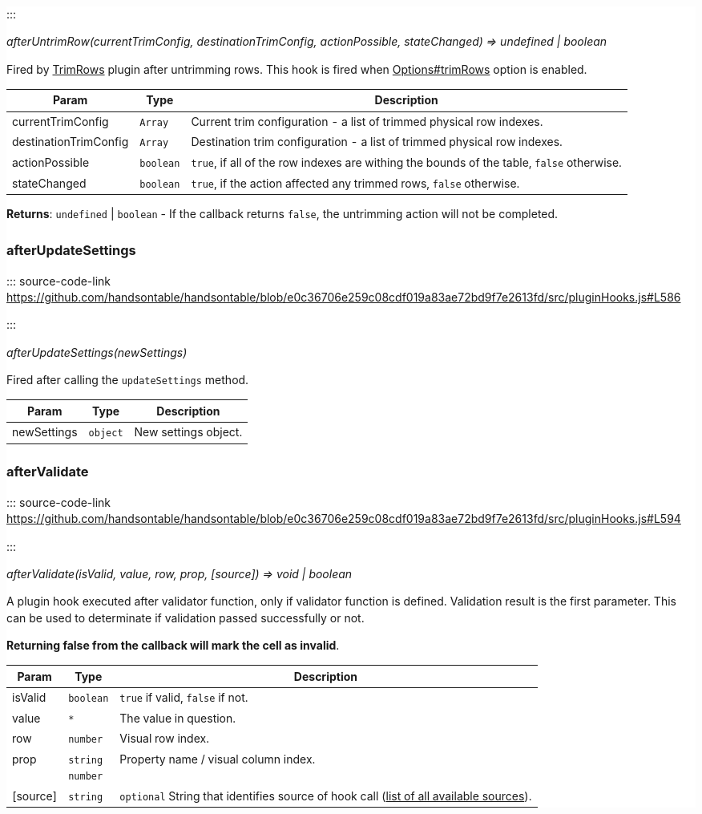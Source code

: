 :::

_afterUntrimRow(currentTrimConfig, destinationTrimConfig, actionPossible, stateChanged) ⇒ undefined | boolean_

Fired by [TrimRows](@/api/trimRows.md) plugin after untrimming rows. This hook is fired when [Options#trimRows](@/api/options.md#trimrows) option is enabled.


| Param | Type | Description |
| --- | --- | --- |
| currentTrimConfig | `Array` | Current trim configuration - a list of trimmed physical row indexes. |
| destinationTrimConfig | `Array` | Destination trim configuration - a list of trimmed physical row indexes. |
| actionPossible | `boolean` | `true`, if all of the row indexes are withing the bounds of the table, `false` otherwise. |
| stateChanged | `boolean` | `true`, if the action affected any trimmed rows, `false` otherwise. |


**Returns**: `undefined` | `boolean` - If the callback returns `false`, the untrimming action will not be completed.  

### afterUpdateSettings
  
::: source-code-link https://github.com/handsontable/handsontable/blob/e0c36706e259c08cdf019a83ae72bd9f7e2613fd/src/pluginHooks.js#L586

:::

_afterUpdateSettings(newSettings)_

Fired after calling the `updateSettings` method.


| Param | Type | Description |
| --- | --- | --- |
| newSettings | `object` | New settings object. |



### afterValidate
  
::: source-code-link https://github.com/handsontable/handsontable/blob/e0c36706e259c08cdf019a83ae72bd9f7e2613fd/src/pluginHooks.js#L594

:::

_afterValidate(isValid, value, row, prop, [source]) ⇒ void | boolean_

A plugin hook executed after validator function, only if validator function is defined.
Validation result is the first parameter. This can be used to determinate if validation passed successfully or not.

__Returning false from the callback will mark the cell as invalid__.


| Param | Type | Description |
| --- | --- | --- |
| isValid | `boolean` | `true` if valid, `false` if not. |
| value | `*` | The value in question. |
| row | `number` | Visual row index. |
| prop | `string` <br/> `number` | Property name / visual column index. |
| [source] | `string` | `optional` String that identifies source of hook call                          ([list of all available sources](@/guides/getting-started/events-and-hooks.md#definition-for-source-argument)). |
